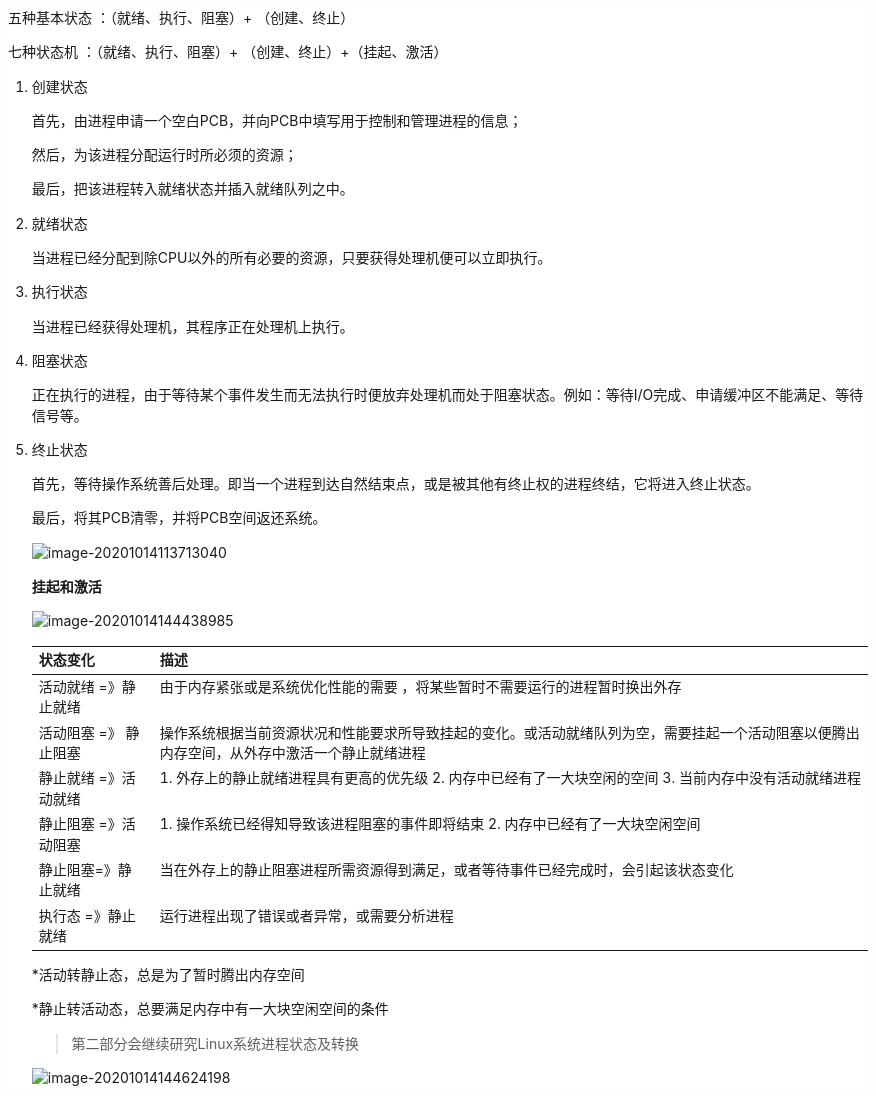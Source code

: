 五种基本状态 ：（就绪、执行、阻塞）+ （创建、终止）

七种状态机 ：（就绪、执行、阻塞）+ （创建、终止）+（挂起、激活）

1. 创建状态

   首先，由进程申请一个空白PCB，并向PCB中填写用于控制和管理进程的信息；

   然后，为该进程分配运行时所必须的资源；

   最后，把该进程转入就绪状态并插入就绪队列之中。

2. 就绪状态

   当进程已经分配到除CPU以外的所有必要的资源，只要获得处理机便可以立即执行。

3. 执行状态

   当进程已经获得处理机，其程序正在处理机上执行。

4. 阻塞状态

   正在执行的进程，由于等待某个事件发生而无法执行时便放弃处理机而处于阻塞状态。例如：等待I/O完成、申请缓冲区不能满足、等待信号等。

5. 终止状态

   首先，等待操作系统善后处理。即当一个进程到达自然结束点，或是被其他有终止权的进程终结，它将进入终止状态。

   最后，将其PCB清零，并将PCB空间返还系统。

   

   ![image-20201014113713040](.\images\image-20201014113713040.png)

   

   **挂起和激活**

   ![image-20201014144438985](.\images\image-20201014144438985.png)

   | 状态变化               | 描述                                                         |
   | ---------------------- | ------------------------------------------------------------ |
   | 活动就绪   =》静止就绪 | 由于内存紧张或是系统优化性能的需要 ，将某些暂时不需要运行的进程暂时换出外存 |
   | 活动阻塞 =》 静止阻塞  | 操作系统根据当前资源状况和性能要求所导致挂起的变化。或活动就绪队列为空，需要挂起一个活动阻塞以便腾出内存空间，从外存中激活一个静止就绪进程 |
   | 静止就绪 =》活动就绪   | 1. 外存上的静止就绪进程具有更高的优先级                      2. 内存中已经有了一大块空闲的空间                                  3. 当前内存中没有活动就绪进程 |
   | 静止阻塞 =》活动阻塞   | 1. 操作系统已经得知导致该进程阻塞的事件即将结束       2. 内存中已经有了一大块空闲空间 |
   | 静止阻塞=》静止就绪    | 当在外存上的静止阻塞进程所需资源得到满足，或者等待事件已经完成时，会引起该状态变化 |
   | 执行态 =》静止就绪     | 运行进程出现了错误或者异常，或需要分析进程                   |

   *活动转静止态，总是为了暂时腾出内存空间

   *静止转活动态，总要满足内存中有一大块空闲空间的条件

   

   > 第二部分会继续研究Linux系统进程状态及转换

   ![image-20201014144624198](.\images\image-20201014144624198.png)
